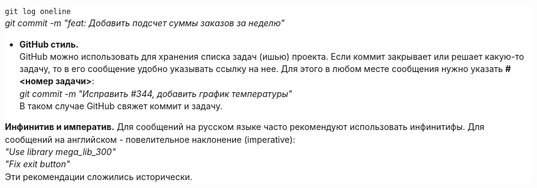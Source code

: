 ```git log oneline``` <br>
*git commit -m "feat: Добавить подсчет суммы заказов за неделю"*
- **GitHub стиль.** <br>
GitHub можно использовать для хранения списка задач (ишью) проекта. Если коммит закрывает или решает какую-то задачу, то в его сообщение удобно указывать ссылку на нее. Для этого в любом месте сообщения нужно указать **#<номер задачи>**: <br>
*git commit -m "Исправить #344,  добавить график температуры"* <br>
В таком случае GitHub свяжет коммит и задачу.


**Инфинитив и императив.** Для сообщений на русском языке часто рекомендуют использовать инфинитифы. Для сообщений на английском - повелительное наклонение (imperative): <br>
*"Use library mega_lib_300"* <br>
*"Fix exit button"* <br>
Эти рекомендации сложились исторически. 









 








